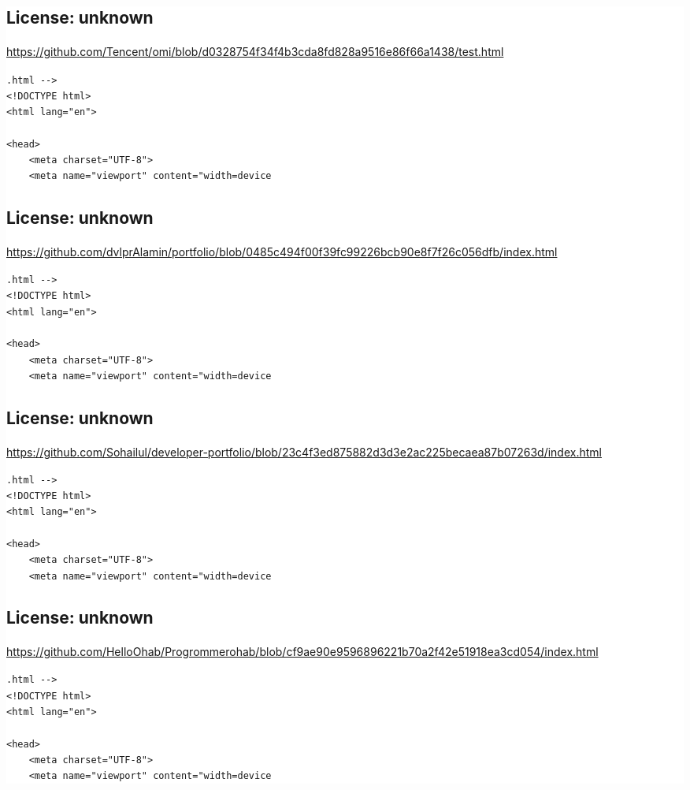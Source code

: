 
## License: unknown
https://github.com/Tencent/omi/blob/d0328754f34f4b3cda8fd828a9516e86f66a1438/test.html

```
.html -->
<!DOCTYPE html>
<html lang="en">

<head>
    <meta charset="UTF-8">
    <meta name="viewport" content="width=device
```


## License: unknown
https://github.com/dvlprAlamin/portfolio/blob/0485c494f00f39fc99226bcb90e8f7f26c056dfb/index.html

```
.html -->
<!DOCTYPE html>
<html lang="en">

<head>
    <meta charset="UTF-8">
    <meta name="viewport" content="width=device
```


## License: unknown
https://github.com/Sohailul/developer-portfolio/blob/23c4f3ed875882d3d3e2ac225becaea87b07263d/index.html

```
.html -->
<!DOCTYPE html>
<html lang="en">

<head>
    <meta charset="UTF-8">
    <meta name="viewport" content="width=device
```


## License: unknown
https://github.com/HelloOhab/Progrommerohab/blob/cf9ae90e9596896221b70a2f42e51918ea3cd054/index.html

```
.html -->
<!DOCTYPE html>
<html lang="en">

<head>
    <meta charset="UTF-8">
    <meta name="viewport" content="width=device
```
